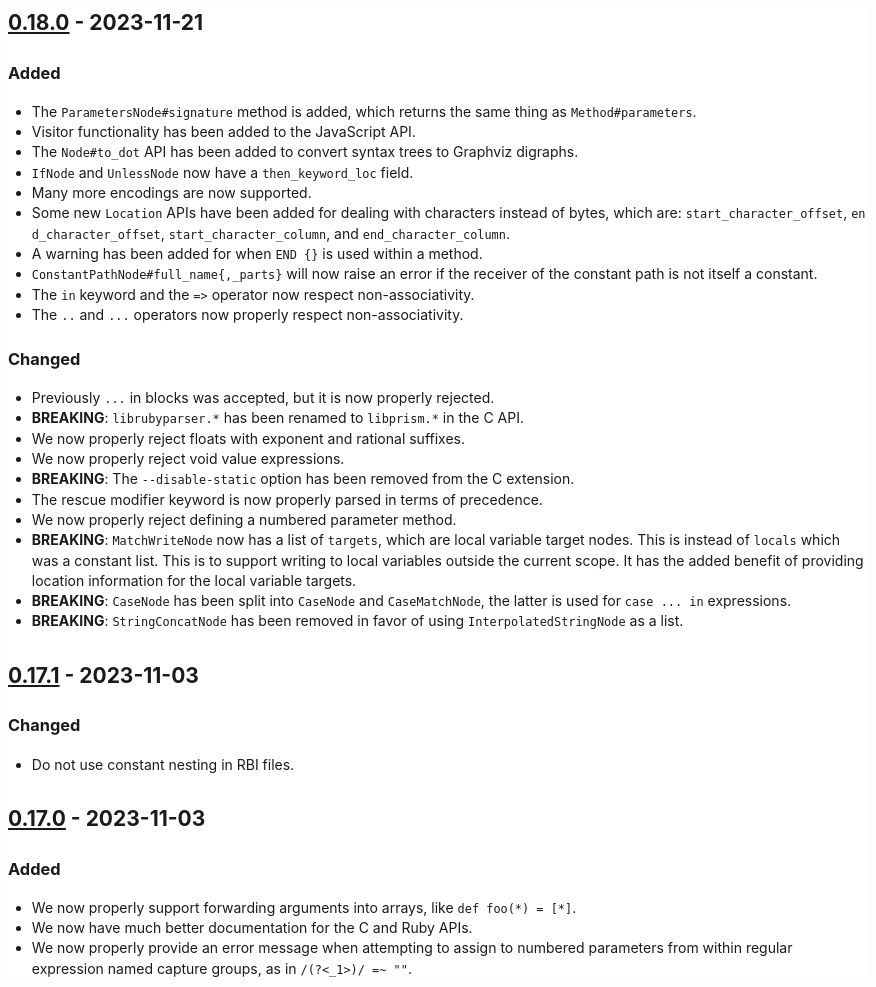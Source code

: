 ## [0.18.0] - 2023-11-21

### Added

- The `ParametersNode#signature` method is added, which returns the same thing as `Method#parameters`.
- Visitor functionality has been added to the JavaScript API.
- The `Node#to_dot` API has been added to convert syntax trees to Graphviz digraphs.
- `IfNode` and `UnlessNode` now have a `then_keyword_loc` field.
- Many more encodings are now supported.
- Some new `Location` APIs have been added for dealing with characters instead of bytes, which are: `start_character_offset`, `end_character_offset`, `start_character_column`, and `end_character_column`.
- A warning has been added for when `END {}` is used within a method.
- `ConstantPathNode#full_name{,_parts}` will now raise an error if the receiver of the constant path is not itself a constant.
- The `in` keyword and the `=>` operator now respect non-associativity.
- The `..` and `...` operators now properly respect non-associativity.

### Changed

- Previously `...` in blocks was accepted, but it is now properly rejected.
- **BREAKING**: `librubyparser.*` has been renamed to `libprism.*` in the C API.
- We now properly reject floats with exponent and rational suffixes.
- We now properly reject void value expressions.
- **BREAKING**: The `--disable-static` option has been removed from the C extension.
- The rescue modifier keyword is now properly parsed in terms of precedence.
- We now properly reject defining a numbered parameter method.
- **BREAKING**: `MatchWriteNode` now has a list of `targets`, which are local variable target nodes. This is instead of `locals` which was a constant list. This is to support writing to local variables outside the current scope. It has the added benefit of providing location information for the local variable targets.
- **BREAKING**: `CaseNode` has been split into `CaseNode` and `CaseMatchNode`, the latter is used for `case ... in` expressions.
- **BREAKING**: `StringConcatNode` has been removed in favor of using `InterpolatedStringNode` as a list.

## [0.17.1] - 2023-11-03

### Changed

- Do not use constant nesting in RBI files.

## [0.17.0] - 2023-11-03

### Added

- We now properly support forwarding arguments into arrays, like `def foo(*) = [*]`.
- We now have much better documentation for the C and Ruby APIs.
- We now properly provide an error message when attempting to assign to numbered parameters from within regular expression named capture groups, as in `/(?<_1>)/ =~ ""`.


[unreleased]: https://github.com/ruby/prism/compare/v1.2.0...HEAD
[1.2.0]: https://github.com/ruby/prism/compare/v1.1.0...v1.2.0
[1.1.0]: https://github.com/ruby/prism/compare/v1.0.0...v1.1.0
[1.0.0]: https://github.com/ruby/prism/compare/v0.30.0...v1.0.0
[0.30.0]: https://github.com/ruby/prism/compare/v0.29.0...v0.30.0
[0.29.0]: https://github.com/ruby/prism/compare/v0.28.0...v0.29.0
[0.28.0]: https://github.com/ruby/prism/compare/v0.27.0...v0.28.0
[0.27.0]: https://github.com/ruby/prism/compare/v0.26.0...v0.27.0
[0.26.0]: https://github.com/ruby/prism/compare/v0.25.0...v0.26.0
[0.25.0]: https://github.com/ruby/prism/compare/v0.24.0...v0.25.0
[0.24.0]: https://github.com/ruby/prism/compare/v0.23.0...v0.24.0
[0.23.0]: https://github.com/ruby/prism/compare/v0.22.0...v0.23.0
[0.22.0]: https://github.com/ruby/prism/compare/v0.21.0...v0.22.0
[0.21.0]: https://github.com/ruby/prism/compare/v0.20.0...v0.21.0
[0.20.0]: https://github.com/ruby/prism/compare/v0.19.0...v0.20.0
[0.19.0]: https://github.com/ruby/prism/compare/v0.18.0...v0.19.0
[0.18.0]: https://github.com/ruby/prism/compare/v0.17.1...v0.18.0
[0.17.1]: https://github.com/ruby/prism/compare/v0.17.0...v0.17.1
[0.17.0]: https://github.com/ruby/prism/compare/v0.16.0...v0.17.0
[0.16.0]: https://github.com/ruby/prism/compare/v0.15.1...v0.16.0
[0.15.1]: https://github.com/ruby/prism/compare/v0.15.0...v0.15.1
[0.15.0]: https://github.com/ruby/prism/compare/v0.14.0...v0.15.0
[0.14.0]: https://github.com/ruby/prism/compare/v0.13.0...v0.14.0
[0.13.0]: https://github.com/ruby/prism/compare/v0.12.0...v0.13.0
[0.12.0]: https://github.com/ruby/prism/compare/v0.11.0...v0.12.0
[0.11.0]: https://github.com/ruby/prism/compare/v0.10.0...v0.11.0
[0.10.0]: https://github.com/ruby/prism/compare/v0.9.0...v0.10.0
[0.9.0]: https://github.com/ruby/prism/compare/v0.8.0...v0.9.0
[0.8.0]: https://github.com/ruby/prism/compare/v0.7.0...v0.8.0
[0.7.0]: https://github.com/ruby/prism/compare/v0.6.0...v0.7.0
[0.6.0]: https://github.com/ruby/prism/compare/d60531...v0.6.0